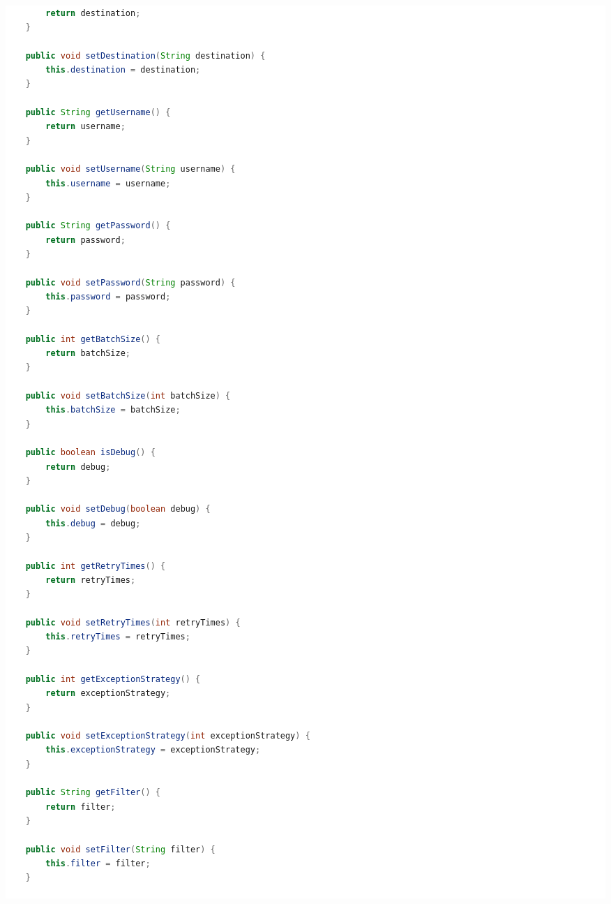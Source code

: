 ```java
        return destination;  
    }  
  
    public void setDestination(String destination) {  
        this.destination = destination;  
    }  
  
    public String getUsername() {  
        return username;  
    }  
  
    public void setUsername(String username) {  
        this.username = username;  
    }  
  
    public String getPassword() {  
        return password;  
    }  
  
    public void setPassword(String password) {  
        this.password = password;  
    }  
  
    public int getBatchSize() {  
        return batchSize;  
    }  
  
    public void setBatchSize(int batchSize) {  
        this.batchSize = batchSize;  
    }  
  
    public boolean isDebug() {  
        return debug;  
    }  
  
    public void setDebug(boolean debug) {  
        this.debug = debug;  
    }  
  
    public int getRetryTimes() {  
        return retryTimes;  
    }  
  
    public void setRetryTimes(int retryTimes) {  
        this.retryTimes = retryTimes;  
    }  
  
    public int getExceptionStrategy() {  
        return exceptionStrategy;  
    }  
  
    public void setExceptionStrategy(int exceptionStrategy) {  
        this.exceptionStrategy = exceptionStrategy;  
    }  
  
    public String getFilter() {  
        return filter;  
    }  
  
    public void setFilter(String filter) {  
        this.filter = filter;  
    }  
  
```